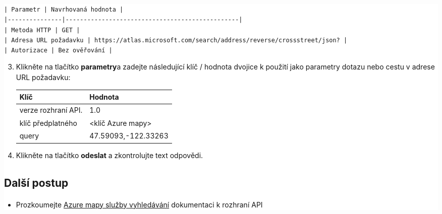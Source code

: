     | Parametr | Navrhovaná hodnota |
    |---------------|------------------------------------------------|
    | Metoda HTTP | GET |
    | Adresa URL požadavku | https://atlas.microsoft.com/search/address/reverse/crossstreet/json? |
    | Autorizace | Bez ověřování |
    
3. Klikněte na tlačítko **parametry**a zadejte následující klíč / hodnota dvojice k použití jako parametry dotazu nebo cestu v adrese URL požadavku:
    
    | Klíč | Hodnota |
    |------------------|-------------------------|
    | verze rozhraní API. | 1.0 |
    | klíč předplatného | \<klíč Azure mapy\> |
    | query | 47.59093,-122.33263 |
    
4. Klikněte na tlačítko **odeslat** a zkontrolujte text odpovědi. 

## <a name="next-steps"></a>Další postup
- Prozkoumejte [Azure mapy služby vyhledávání](https://docs.microsoft.com/rest/api/maps/search) dokumentaci k rozhraní API 
